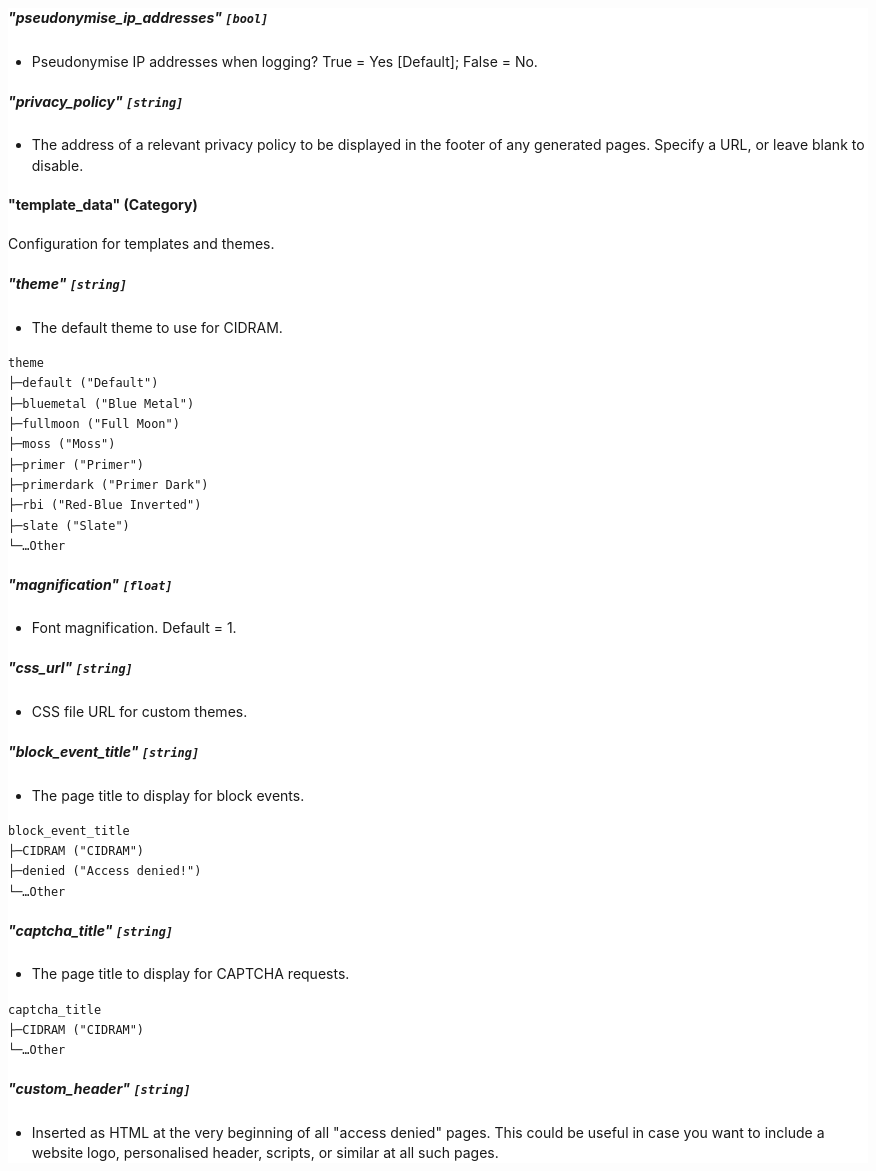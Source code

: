 ##### "pseudonymise_ip_addresses" `[bool]`
- Pseudonymise IP addresses when logging? True = Yes [Default]; False = No.

##### "privacy_policy" `[string]`
- The address of a relevant privacy policy to be displayed in the footer of any generated pages. Specify a URL, or leave blank to disable.

#### "template_data" (Category)
Configuration for templates and themes.

##### "theme" `[string]`
- The default theme to use for CIDRAM.

```
theme
├─default ("Default")
├─bluemetal ("Blue Metal")
├─fullmoon ("Full Moon")
├─moss ("Moss")
├─primer ("Primer")
├─primerdark ("Primer Dark")
├─rbi ("Red-Blue Inverted")
├─slate ("Slate")
└─…Other
```

##### "magnification" `[float]`
- Font magnification. Default = 1.

##### "css_url" `[string]`
- CSS file URL for custom themes.

##### "block_event_title" `[string]`
- The page title to display for block events.

```
block_event_title
├─CIDRAM ("CIDRAM")
├─denied ("Access denied!")
└─…Other
```

##### "captcha_title" `[string]`
- The page title to display for CAPTCHA requests.

```
captcha_title
├─CIDRAM ("CIDRAM")
└─…Other
```

##### "custom_header" `[string]`
- Inserted as HTML at the very beginning of all "access denied" pages. This could be useful in case you want to include a website logo, personalised header, scripts, or similar at all such pages.

